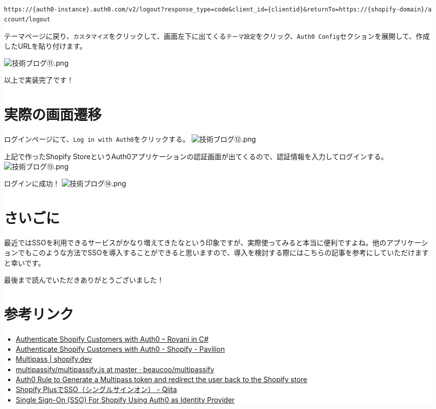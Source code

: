 `https://{auth0-instance}.auth0.com/v2/logout?response_type=code&client_id={clientid}&returnTo=https://{shopify-domain}/account/logout`

テーマページに戻り、`カスタマイズ`をクリックして、画面左下に出てくる`テーマ設定`をクリック、`Auth0 Config`セクションを展開して、作成したURLを貼り付けます。

<img src="/images/20211110a/技術ブログ⑪.png" alt="技術ブログ⑪.png" width="1166" height="763" loading="lazy">

以上で実装完了です！

# 実際の画面遷移
ログインページにて、`Log in with Auth0`をクリックする。
<img src="/images/20211110a/技術ブログ⑫.png" alt="技術ブログ⑫.png" width="1200" height="707" loading="lazy">

上記で作ったShopify StoreというAuth0アプリケーションの認証画面が出てくるので、認証情報を入力してログインする。
<img src="/images/20211110a/技術ブログ⑬.png" alt="技術ブログ⑬.png" width="842" height="479" loading="lazy">

ログインに成功！
<img src="/images/20211110a/技術ブログ⑭.png" alt="技術ブログ⑭.png" width="1200" height="643" loading="lazy">

# さいごに

最近ではSSOを利用できるサービスがかなり増えてきたなという印象ですが、実際使ってみると本当に便利ですよね。他のアプリケーションでもこのような方法でSSOを導入することができると思いますので、導入を検討する際にはこちらの記事を参考にしていただけますと幸いです。

最後まで読んでいただきありがとうございました！

# 参考リンク

* [Authenticate Shopify Customers with Auth0 – Rovani in C#](https://rovani.net/Shopify-Auth0-Multipass/)
* [Authenticate Shopify Customers with Auth0 - Shopify - Pavilion](https://thepavilion.io/t/authenticate-shopify-customers-with-auth0/4040)
* [Multipass | shopify.dev](https://shopify.dev/api/multipass)
* [multipassify/multipassify.js at master · beaucoo/multipassify](https://github.com/beaucoo/multipassify/blob/master/multipassify.js)
* [Auth0 Rule to Generate a Multipass token and redirect the user back to the Shopify store](https://gist.github.com/drovani/8199b1e0ffa1976c00af6781fcb98fbf)
* [Shopify PlusでSSO（シングルサインオン） - Qiita](https://qiita.com/djjimba/items/4946c73742728003e5f5)
* [Single Sign-On (SSO) For Shopify Using Auth0 as Identity Provider](https://plugins.miniorange.com/single-sign-on-sso-for-shopify-using-auth0-as-identity-provider)

